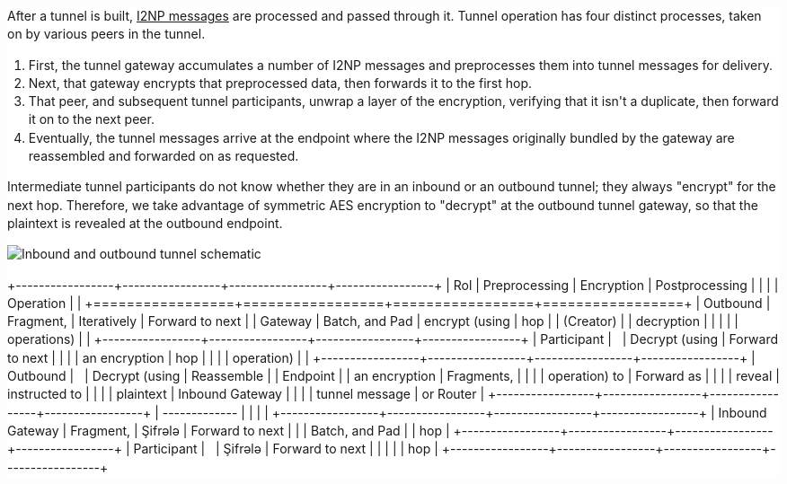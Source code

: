 After a tunnel is built, [I2NP messages]() are
processed and passed through it. Tunnel operation has four distinct
processes, taken on by various peers in the tunnel.

1. First, the tunnel gateway accumulates a number of I2NP messages and
 preprocesses them into tunnel messages for delivery.
2. Next, that gateway encrypts that preprocessed data, then forwards it
 to the first hop.
3. That peer, and subsequent tunnel participants, unwrap a layer of the
 encryption, verifying that it isn\'t a duplicate, then forward it on
 to the next peer.
4. Eventually, the tunnel messages arrive at the endpoint where the
 I2NP messages originally bundled by the gateway are reassembled and
 forwarded on as requested.

Intermediate tunnel participants do not know whether they are in an
inbound or an outbound tunnel; they always \"encrypt\" for the next hop.
Therefore, we take advantage of symmetric AES encryption to \"decrypt\"
at the outbound tunnel gateway, so that the plaintext is revealed at the
outbound endpoint.

![Inbound and outbound tunnel
schematic](images/tunnels.png "Inbound and outbound tunnel schematic")

+-----------------+-----------------+-----------------+-----------------+
| Rol | Preprocessing | Encryption | Postprocessing |
| | | Operation | |
+=================+=================+=================+=================+
| Outbound | Fragment, | Iteratively | Forward to next |
| Gateway | Batch, and Pad | encrypt (using | hop |
| (Creator) | | decryption | |
| | | operations) | |
+-----------------+-----------------+-----------------+-----------------+
| Participant |   | Decrypt (using | Forward to next |
| | | an encryption | hop |
| | | operation) | |
+-----------------+-----------------+-----------------+-----------------+
| Outbound |   | Decrypt (using | Reassemble |
| Endpoint | | an encryption | Fragments, |
| | | operation) to | Forward as |
| | | reveal | instructed to |
| | | plaintext | Inbound Gateway |
| | | tunnel message | or Router |
+-----------------+-----------------+-----------------+-----------------+
| ------------- | | | |
+-----------------+-----------------+-----------------+-----------------+
| Inbound Gateway | Fragment, | Şifrələ | Forward to next |
| | Batch, and Pad | | hop |
+-----------------+-----------------+-----------------+-----------------+
| Participant |   | Şifrələ | Forward to next |
| | | | hop |
+-----------------+-----------------+-----------------+-----------------+